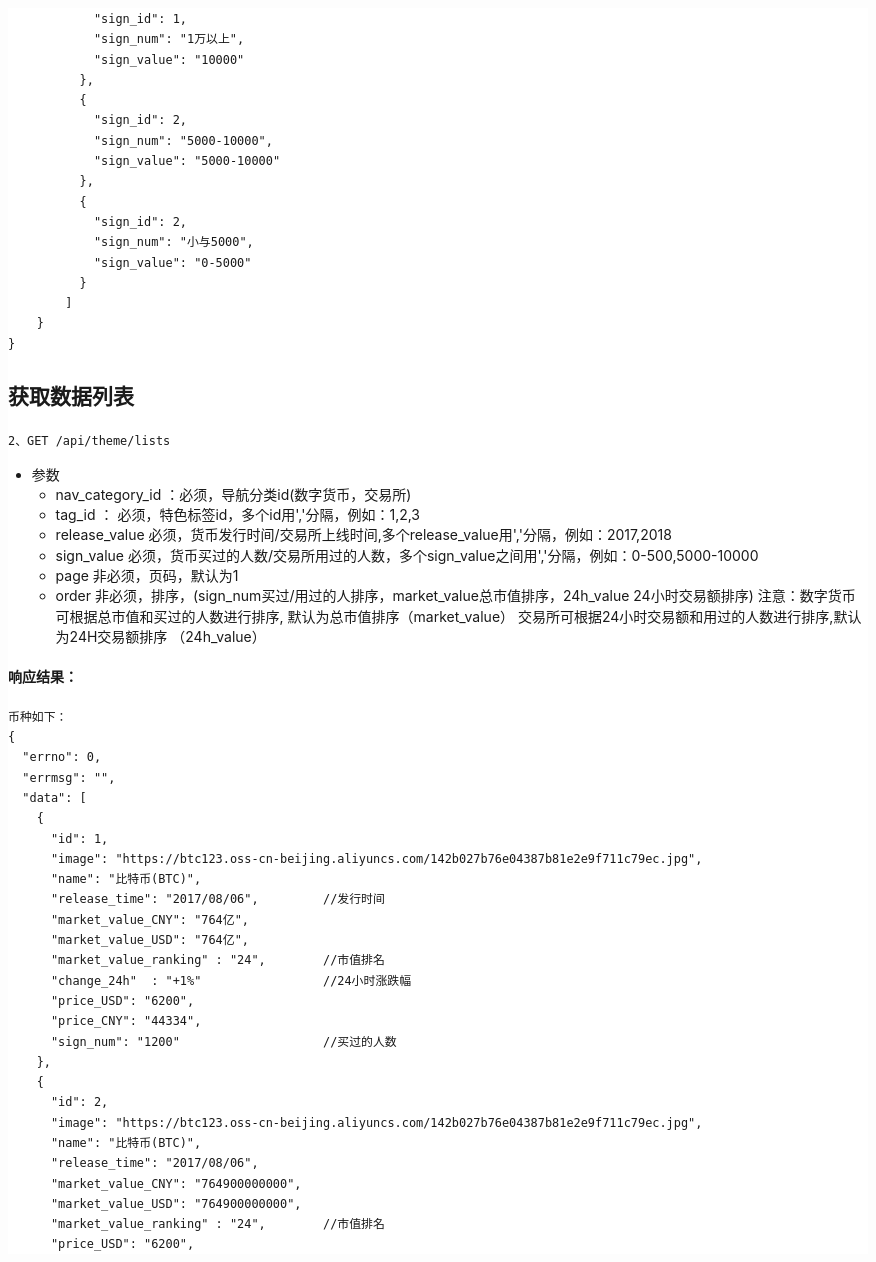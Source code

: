                 "sign_id": 1,
                "sign_num": "1万以上",
                "sign_value": "10000"
              },
              {
                "sign_id": 2,
                "sign_num": "5000-10000",
                "sign_value": "5000-10000"
              },
              {
                "sign_id": 2,
                "sign_num": "小与5000",
                "sign_value": "0-5000"
              }
            ]
        }     
    }



## 获取数据列表

```
2、GET /api/theme/lists

```

+ 参数
    + nav_category_id ：必须，导航分类id(数字货币，交易所)
    + tag_id ：         必须，特色标签id，多个id用','分隔，例如：1,2,3
    + release_value     必须，货币发行时间/交易所上线时间,多个release_value用','分隔，例如：2017,2018
    + sign_value        必须，货币买过的人数/交易所用过的人数，多个sign_value之间用','分隔，例如：0-500,5000-10000
    + page              非必须，页码，默认为1
    + order             非必须，排序，(sign_num买过/用过的人排序，market_value总市值排序，24h_value  24小时交易额排序)
注意：数字货币可根据总市值和买过的人数进行排序, 默认为总市值排序（market_value）
     交易所可根据24小时交易额和用过的人数进行排序,默认为24H交易额排序 （24h_value）                             


#### 响应结果：
    币种如下：
    {
      "errno": 0,
      "errmsg": "",
      "data": [
        {
          "id": 1,
          "image": "https://btc123.oss-cn-beijing.aliyuncs.com/142b027b76e04387b81e2e9f711c79ec.jpg",
          "name": "比特币(BTC)",
          "release_time": "2017/08/06",         //发行时间
          "market_value_CNY": "764亿",
          "market_value_USD": "764亿",
          "market_value_ranking" : "24",        //市值排名
          "change_24h"  : "+1%"                 //24小时涨跌幅
          "price_USD": "6200",
          "price_CNY": "44334",
          "sign_num": "1200"                    //买过的人数
        },
        {
          "id": 2,
          "image": "https://btc123.oss-cn-beijing.aliyuncs.com/142b027b76e04387b81e2e9f711c79ec.jpg",
          "name": "比特币(BTC)",
          "release_time": "2017/08/06",
          "market_value_CNY": "764900000000",
          "market_value_USD": "764900000000",
          "market_value_ranking" : "24",        //市值排名
          "price_USD": "6200",